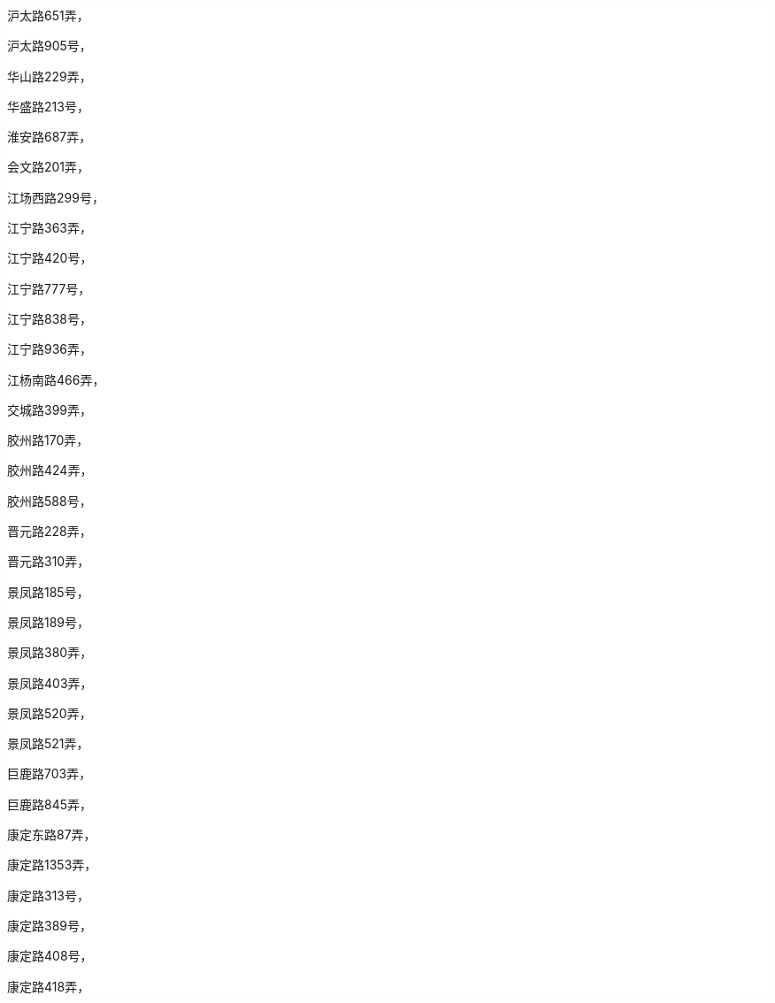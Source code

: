 沪太路651弄，

沪太路905号，

华山路229弄，

华盛路213号，

淮安路687弄，

会文路201弄，

江场西路299号，

江宁路363弄，

江宁路420号，

江宁路777号，

江宁路838号，

江宁路936弄，

江杨南路466弄，

交城路399弄，

胶州路170弄，

胶州路424弄，

胶州路588号，

晋元路228弄，

晋元路310弄，

景凤路185号，

景凤路189号，

景凤路380弄，

景凤路403弄，

景凤路520弄，

景凤路521弄，

巨鹿路703弄，

巨鹿路845弄，

康定东路87弄，

康定路1353弄，

康定路313号，

康定路389号，

康定路408号，

康定路418弄，
